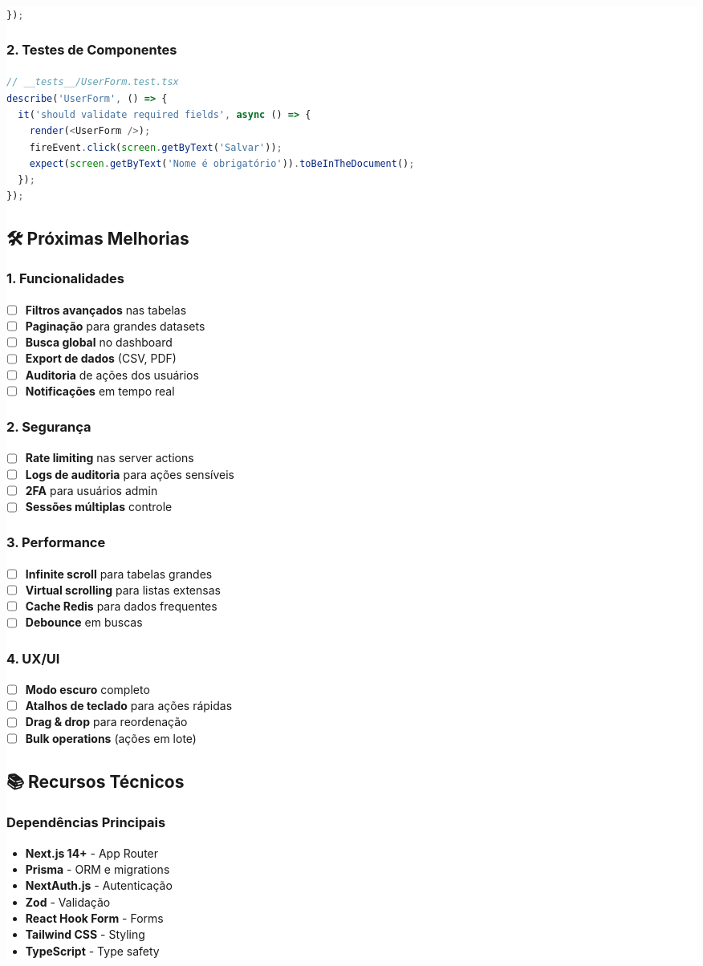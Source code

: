 ```typescript
});
```

### 2. Testes de Componentes
```typescript
// __tests__/UserForm.test.tsx
describe('UserForm', () => {
  it('should validate required fields', async () => {
    render(<UserForm />);
    fireEvent.click(screen.getByText('Salvar'));
    expect(screen.getByText('Nome é obrigatório')).toBeInTheDocument();
  });
});
```

## 🛠️ Próximas Melhorias

### 1. Funcionalidades
- [ ] **Filtros avançados** nas tabelas
- [ ] **Paginação** para grandes datasets
- [ ] **Busca global** no dashboard
- [ ] **Export de dados** (CSV, PDF)
- [ ] **Auditoria** de ações dos usuários
- [ ] **Notificações** em tempo real

### 2. Segurança
- [ ] **Rate limiting** nas server actions
- [ ] **Logs de auditoria** para ações sensíveis
- [ ] **2FA** para usuários admin
- [ ] **Sessões múltiplas** controle

### 3. Performance
- [ ] **Infinite scroll** para tabelas grandes
- [ ] **Virtual scrolling** para listas extensas
- [ ] **Cache Redis** para dados frequentes
- [ ] **Debounce** em buscas

### 4. UX/UI
- [ ] **Modo escuro** completo
- [ ] **Atalhos de teclado** para ações rápidas
- [ ] **Drag & drop** para reordenação
- [ ] **Bulk operations** (ações em lote)

## 📚 Recursos Técnicos

### Dependências Principais
- **Next.js 14+** - App Router
- **Prisma** - ORM e migrations
- **NextAuth.js** - Autenticação
- **Zod** - Validação
- **React Hook Form** - Forms
- **Tailwind CSS** - Styling
- **TypeScript** - Type safety
